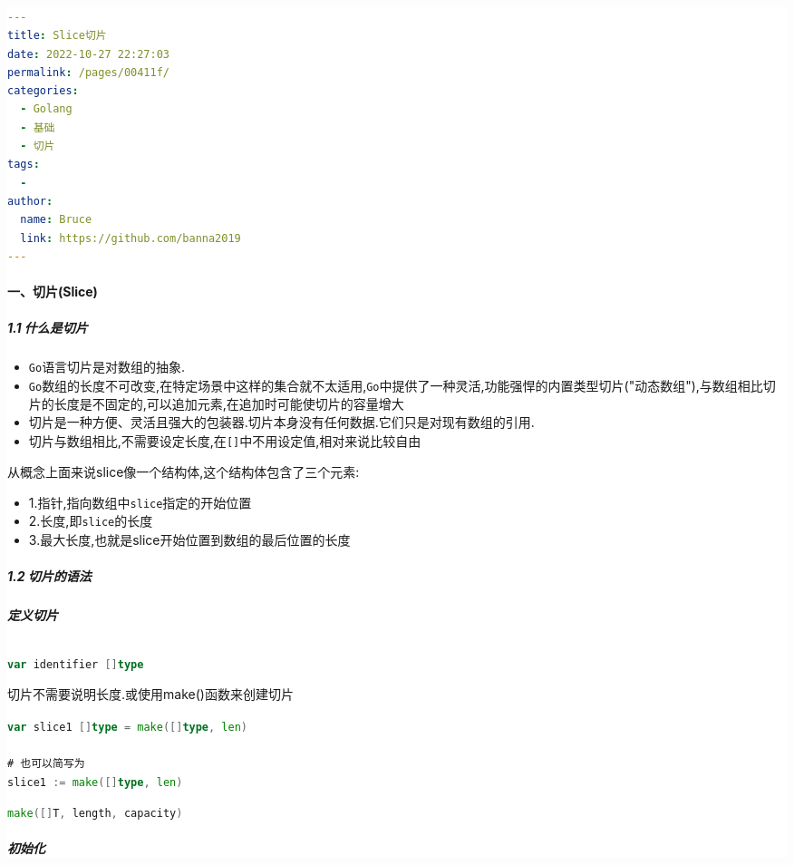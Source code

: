 ```yaml
---
title: Slice切片
date: 2022-10-27 22:27:03
permalink: /pages/00411f/
categories:
  - Golang
  - 基础
  - 切片
tags:
  - 
author: 
  name: Bruce
  link: https://github.com/banna2019
---
```

#### 一、切片(Slice)

##### 1.1 什么是切片

- `Go`语言切片是对数组的抽象.
- `Go`数组的长度不可改变,在特定场景中这样的集合就不太适用,`Go`中提供了一种灵活,功能强悍的内置类型切片("动态数组"),与数组相比切片的长度是不固定的,可以追加元素,在追加时可能使切片的容量增大
- 切片是一种方便、灵活且强大的包装器.切片本身没有任何数据.它们只是对现有数组的引用.
- 切片与数组相比,不需要设定长度,在`[]`中不用设定值,相对来说比较自由

从概念上面来说slice像一个结构体,这个结构体包含了三个元素:

- 1.指针,指向数组中`slice`指定的开始位置
- 2.长度,即`slice`的长度
- 3.最大长度,也就是slice开始位置到数组的最后位置的长度



##### 1.2 切片的语法

###### **定义切片**

```go
var identifier []type
```

切片不需要说明长度.或使用make()函数来创建切片

```go
var slice1 []type = make([]type, len)

# 也可以简写为
slice1 := make([]type, len)
```

```go
make([]T, length, capacity)
```



###### **初始化**
